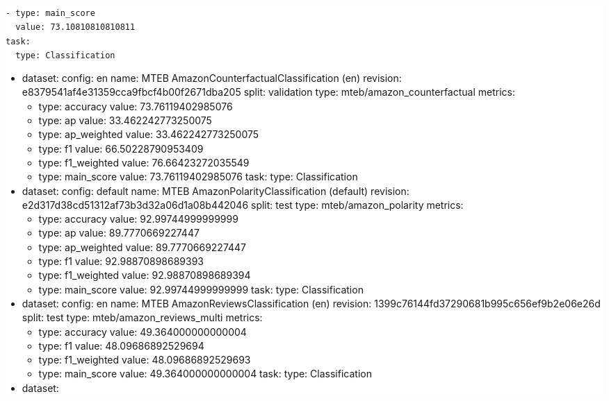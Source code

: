     - type: main_score
      value: 73.10810810810811
    task:
      type: Classification
  - dataset:
      config: en
      name: MTEB AmazonCounterfactualClassification (en)
      revision: e8379541af4e31359cca9fbcf4b00f2671dba205
      split: validation
      type: mteb/amazon_counterfactual
    metrics:
    - type: accuracy
      value: 73.76119402985076
    - type: ap
      value: 33.462242773250075
    - type: ap_weighted
      value: 33.462242773250075
    - type: f1
      value: 66.50228790953409
    - type: f1_weighted
      value: 76.66423272035549
    - type: main_score
      value: 73.76119402985076
    task:
      type: Classification
  - dataset:
      config: default
      name: MTEB AmazonPolarityClassification (default)
      revision: e2d317d38cd51312af73b3d32a06d1a08b442046
      split: test
      type: mteb/amazon_polarity
    metrics:
    - type: accuracy
      value: 92.99744999999999
    - type: ap
      value: 89.7770669227447
    - type: ap_weighted
      value: 89.7770669227447
    - type: f1
      value: 92.98870898689393
    - type: f1_weighted
      value: 92.98870898689394
    - type: main_score
      value: 92.99744999999999
    task:
      type: Classification
  - dataset:
      config: en
      name: MTEB AmazonReviewsClassification (en)
      revision: 1399c76144fd37290681b995c656ef9b2e06e26d
      split: test
      type: mteb/amazon_reviews_multi
    metrics:
    - type: accuracy
      value: 49.364000000000004
    - type: f1
      value: 48.09686892529694
    - type: f1_weighted
      value: 48.09686892529693
    - type: main_score
      value: 49.364000000000004
    task:
      type: Classification
  - dataset: